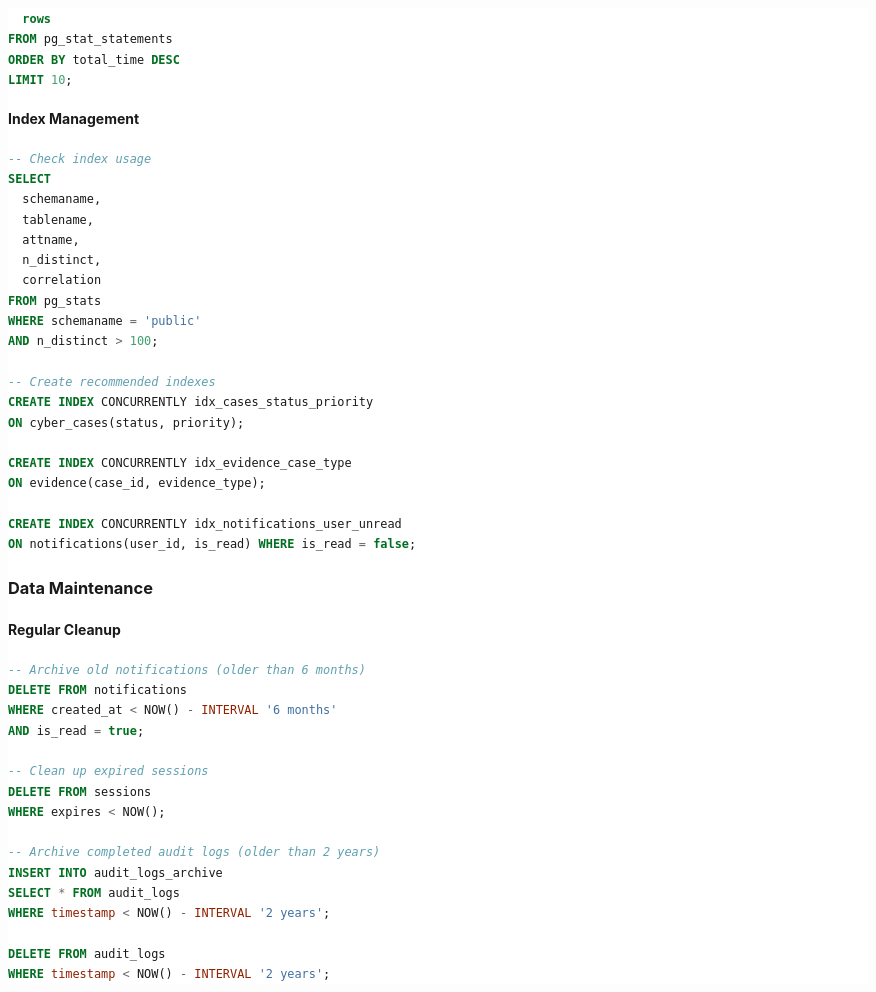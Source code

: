 ```sql
  rows
FROM pg_stat_statements
ORDER BY total_time DESC
LIMIT 10;
```

#### Index Management
```sql
-- Check index usage
SELECT
  schemaname,
  tablename,
  attname,
  n_distinct,
  correlation
FROM pg_stats
WHERE schemaname = 'public'
AND n_distinct > 100;

-- Create recommended indexes
CREATE INDEX CONCURRENTLY idx_cases_status_priority
ON cyber_cases(status, priority);

CREATE INDEX CONCURRENTLY idx_evidence_case_type
ON evidence(case_id, evidence_type);

CREATE INDEX CONCURRENTLY idx_notifications_user_unread
ON notifications(user_id, is_read) WHERE is_read = false;
```

### Data Maintenance

#### Regular Cleanup
```sql
-- Archive old notifications (older than 6 months)
DELETE FROM notifications
WHERE created_at < NOW() - INTERVAL '6 months'
AND is_read = true;

-- Clean up expired sessions
DELETE FROM sessions
WHERE expires < NOW();

-- Archive completed audit logs (older than 2 years)
INSERT INTO audit_logs_archive
SELECT * FROM audit_logs
WHERE timestamp < NOW() - INTERVAL '2 years';

DELETE FROM audit_logs
WHERE timestamp < NOW() - INTERVAL '2 years';
```
